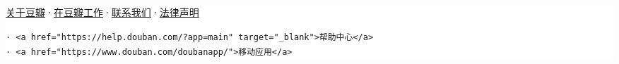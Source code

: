 <a href="https://www.douban.com/hnypt/variformcyst.py" style="display: none;"></a>

<span class="fright">
    <a href="https://www.douban.com/about">关于豆瓣</a>
    · <a href="https://www.douban.com/jobs">在豆瓣工作</a>
    · <a href="https://www.douban.com/about?topic=contactus">联系我们</a>
    · <a href="https://www.douban.com/about/legal">法律声明</a>
    
    · <a href="https://help.douban.com/?app=main" target="_blank">帮助中心</a>
    · <a href="https://www.douban.com/doubanapp/">移动应用</a>
</span>

  </div>
</div>

<script>
  $(function(){
    lazyPic.add('#anony-sns',
    '#anony-movie',
    '#anony-book',
    '#anony-music',
    '#anony-group',
    '#anony-events');

    input_label($('#anony-nav').find('.inp input'),
                $('#anony-nav').find('.anony-srh'));

    var account = $('#lzform').find('.item-account');
    input_label(account.find('input:eq(0)'), account);

    var passwd = $('#lzform').find('.item-passwd');
    input_label(passwd.find('input'), passwd);

    var captcha = $('#lzform').find('.item-captcha');
    if (captcha.length) {
      input_label(captcha.find('input'), captcha);
    }

    if (account.find('input').val()) {
      passwd.find('input').focus();
    }
  });
</script>


  
  




    
<script type="text/javascript">
    (function (global) {
        var newNode = global.document.createElement('script'),
            existingNode = global.document.getElementsByTagName('script')[0],
            adSource = '//erebor.douban.com/',
            userId = '',
            browserId = 'Jn4UjbDW25A',
            criteria = '3:/',
            preview = '',
            debug = false,
            adSlots = ['dale_anonymous_homepage_top_for_crazy_ad', 'dale_anonymous_homepage_right_top', 'dale_anonymous_home_page_middle'];
